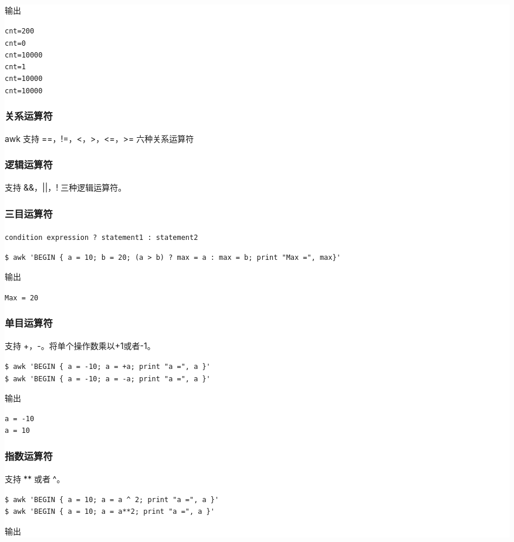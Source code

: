 输出

```shell
cnt=200
cnt=0
cnt=10000
cnt=1
cnt=10000
cnt=10000
```

### 关系运算符

awk 支持 ==，!=，<，>，<=，>= 六种关系运算符

### 逻辑运算符

支持 &&，||，! 三种逻辑运算符。

### 三目运算符

`condition expression ? statement1 : statement2`

```shell
$ awk 'BEGIN { a = 10; b = 20; (a > b) ? max = a : max = b; print "Max =", max}'
```

输出

```shell
Max = 20
```

### 单目运算符

支持 +，-。将单个操作数乘以+1或者-1。

```shell
$ awk 'BEGIN { a = -10; a = +a; print "a =", a }'
$ awk 'BEGIN { a = -10; a = -a; print "a =", a }'
```

输出

```shell
a = -10
a = 10
```

### 指数运算符

支持 \*\* 或者 ^。

```shell
$ awk 'BEGIN { a = 10; a = a ^ 2; print "a =", a }'
$ awk 'BEGIN { a = 10; a = a**2; print "a =", a }'
```

输出
